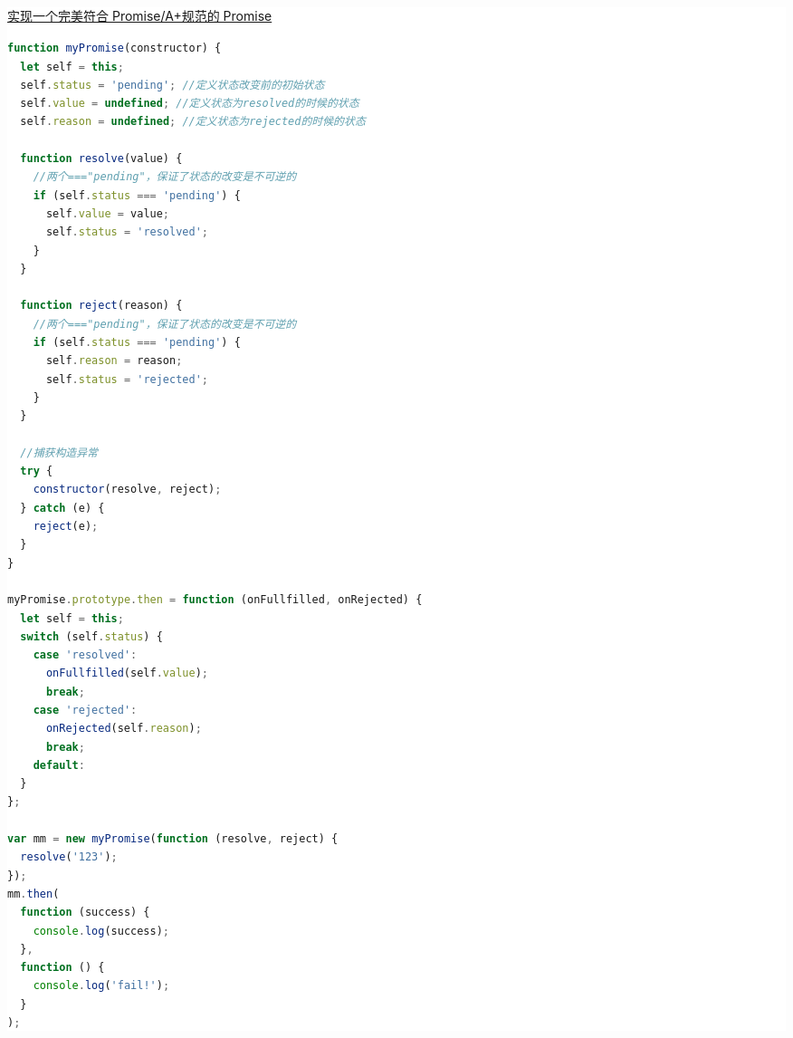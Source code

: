 [实现一个完美符合 Promise/A+规范的 Promise](https://github.com/forthealllight/blog/issues/4)

```js
function myPromise(constructor) {
  let self = this;
  self.status = 'pending'; //定义状态改变前的初始状态
  self.value = undefined; //定义状态为resolved的时候的状态
  self.reason = undefined; //定义状态为rejected的时候的状态

  function resolve(value) {
    //两个==="pending"，保证了状态的改变是不可逆的
    if (self.status === 'pending') {
      self.value = value;
      self.status = 'resolved';
    }
  }

  function reject(reason) {
    //两个==="pending"，保证了状态的改变是不可逆的
    if (self.status === 'pending') {
      self.reason = reason;
      self.status = 'rejected';
    }
  }

  //捕获构造异常
  try {
    constructor(resolve, reject);
  } catch (e) {
    reject(e);
  }
}

myPromise.prototype.then = function (onFullfilled, onRejected) {
  let self = this;
  switch (self.status) {
    case 'resolved':
      onFullfilled(self.value);
      break;
    case 'rejected':
      onRejected(self.reason);
      break;
    default:
  }
};

var mm = new myPromise(function (resolve, reject) {
  resolve('123');
});
mm.then(
  function (success) {
    console.log(success);
  },
  function () {
    console.log('fail!');
  }
);
```
